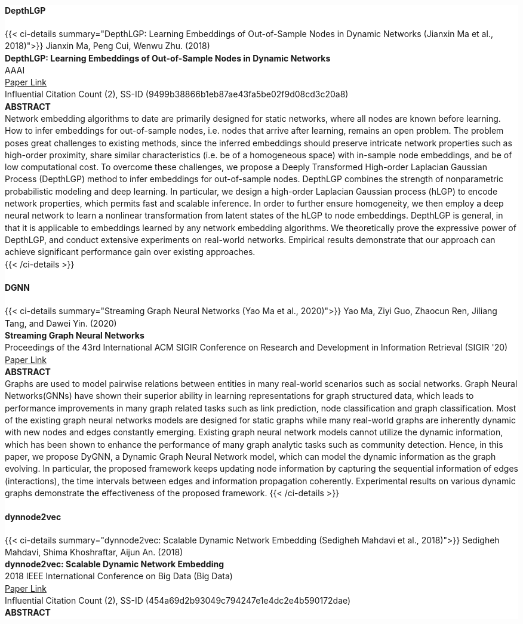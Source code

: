 #### DepthLGP
{{< ci-details summary="DepthLGP: Learning Embeddings of Out-of-Sample Nodes in Dynamic Networks (Jianxin Ma et al., 2018)">}}
Jianxin Ma, Peng Cui, Wenwu Zhu. (2018)  
**DepthLGP: Learning Embeddings of Out-of-Sample Nodes in Dynamic Networks**  
AAAI  
[Paper Link](https://www.semanticscholar.org/paper/9499b38866b1eb87ae43fa5be02f9d08cd3c20a8)  
Influential Citation Count (2), SS-ID (9499b38866b1eb87ae43fa5be02f9d08cd3c20a8)  
**ABSTRACT**  
Network embedding algorithms to date are primarily designed for static networks, where all nodes are known before learning. How to infer embeddings for out-of-sample nodes, i.e. nodes that arrive after learning, remains an open problem. The problem poses great challenges to existing methods, since the inferred embeddings should preserve intricate network properties such as high-order proximity, share similar characteristics (i.e. be of a homogeneous space) with in-sample node embeddings, and be of low computational cost. To overcome these challenges, we propose a Deeply Transformed High-order Laplacian Gaussian Process (DepthLGP) method to infer embeddings for out-of-sample nodes. DepthLGP combines the strength of nonparametric probabilistic modeling and deep learning. In particular, we design a high-order Laplacian Gaussian process (hLGP) to encode network properties, which permits fast and scalable inference. In order to further ensure homogeneity, we then employ a deep neural network to learn a nonlinear transformation from latent states of the hLGP to node embeddings. DepthLGP is general, in that it is applicable to embeddings learned by any network embedding algorithms. We theoretically prove the expressive power of DepthLGP, and conduct extensive experiments on real-world networks. Empirical results demonstrate that our approach can achieve significant performance gain over existing approaches.   
{{< /ci-details >}}

#### DGNN
{{< ci-details summary="Streaming Graph Neural Networks (Yao Ma et al., 2020)">}}
Yao Ma, Ziyi Guo, Zhaocun Ren, Jiliang Tang, and Dawei Yin. (2020)  
**Streaming Graph Neural Networks**  
Proceedings of the 43rd International ACM SIGIR Conference on Research and Development in Information Retrieval (SIGIR '20)  
[Paper Link](https://doi.org/10.1145/3397271.3401092)  
**ABSTRACT**  
Graphs are used to model pairwise relations between entities in many real-world scenarios such as social networks. Graph Neural Networks(GNNs) have shown their superior ability in learning representations for graph structured data, which leads to performance improvements in many graph related tasks such as link prediction, node classification and graph classification. Most of the existing graph neural networks models are designed for static graphs while many real-world graphs are inherently dynamic with new nodes and edges constantly emerging. Existing graph neural network models cannot utilize the dynamic information, which has been shown to enhance the performance of many graph analytic tasks such as community detection. Hence, in this paper, we propose DyGNN, a Dynamic Graph Neural Network model, which can model the dynamic information as the graph evolving. In particular, the proposed framework keeps updating node information by capturing the sequential information of edges (interactions), the time intervals between edges and information propagation coherently. Experimental results on various dynamic graphs demonstrate the effectiveness of the proposed framework.
{{< /ci-details >}}

#### dynnode2vec
{{< ci-details summary="dynnode2vec: Scalable Dynamic Network Embedding (Sedigheh Mahdavi et al., 2018)">}}
Sedigheh Mahdavi, Shima Khoshraftar, Aijun An. (2018)  
**dynnode2vec: Scalable Dynamic Network Embedding**  
2018 IEEE International Conference on Big Data (Big Data)  
[Paper Link](https://www.semanticscholar.org/paper/454a69d2b93049c794247e1e4dc2e4b590172dae)  
Influential Citation Count (2), SS-ID (454a69d2b93049c794247e1e4dc2e4b590172dae)  
**ABSTRACT**  